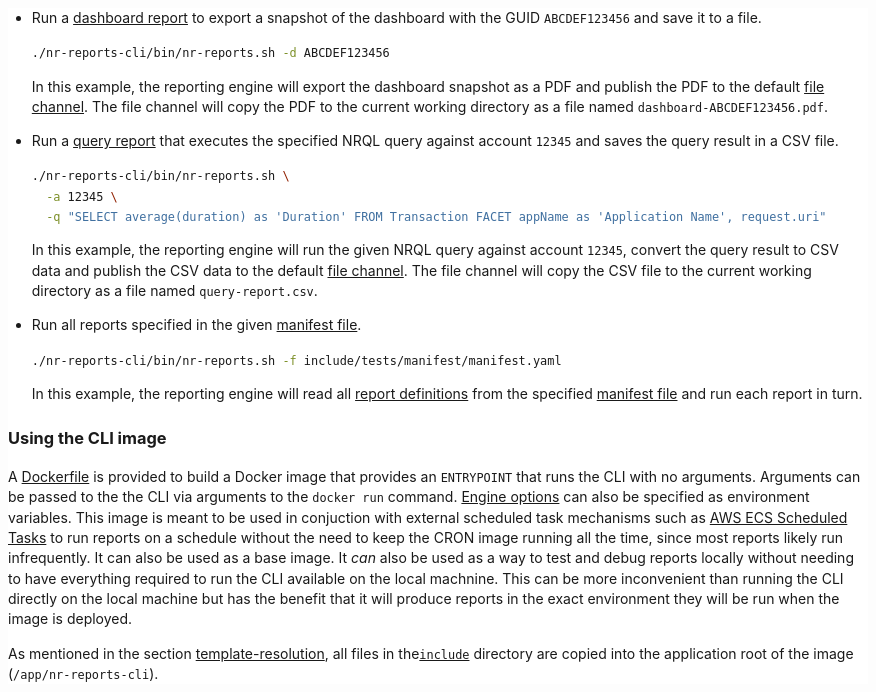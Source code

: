 * Run a [dashboard report](#dashboard-reports) to export a snapshot of the
  dashboard with the GUID `ABCDEF123456` and save it to a file.

  ```bash
  ./nr-reports-cli/bin/nr-reports.sh -d ABCDEF123456
  ```

  In this example, the reporting engine will export the dashboard snapshot as a
  PDF and publish the PDF to the default [file channel](#file-channel).
  The file channel will copy the PDF to the current working directory as a file
  named `dashboard-ABCDEF123456.pdf`.

* Run a [query report](#query-reports) that executes the specified NRQL query
  against account `12345` and saves the query result in a CSV file.

  ```bash
  ./nr-reports-cli/bin/nr-reports.sh \
    -a 12345 \
    -q "SELECT average(duration) as 'Duration' FROM Transaction FACET appName as 'Application Name', request.uri"
  ```

  In this example, the reporting engine will run the given NRQL query against
  account `12345`, convert the query result to CSV data and publish the CSV data
  to the default [file channel](#file-channel). The file channel will copy the
  CSV file to the current working directory as a file named `query-report.csv`.

* Run all reports specified in the given [manifest file](#manifest-file).

  ```bash
  ./nr-reports-cli/bin/nr-reports.sh -f include/tests/manifest/manifest.yaml
  ```

  In this example, the reporting engine will read all
  [report definitions](#report-definitions) from the specified
  [manifest file](#manifest-file) and run each report in turn.

### Using the CLI image

A [Dockerfile](./nr-reports-cli/Dockerfile) is provided to build a Docker
image that provides an `ENTRYPOINT` that runs the CLI with no arguments.
Arguments can be passed to the the CLI via arguments to the `docker run`
command. [Engine options](#engine-options) can also be specified as environment
variables. This image is meant to be used in conjuction with external scheduled
task mechanisms such as [AWS ECS Scheduled Tasks](https://docs.aws.amazon.com/AmazonECS/latest/developerguide/scheduled_tasks.html)
to run reports on a schedule without the need to keep the CRON image running
all the time, since most reports likely run infrequently. It can also be used
as a base image. It _can_ also be used as a way to test and debug reports
locally without needing to have everything required to run the CLI available on
the local machnine. This can be more inconvenient than running the CLI directly
on the local machine but has the benefit that it will produce reports in the
exact environment they will be run when the image is deployed.

As mentioned in the section [template-resolution](#template-resolution), all
files in the[`include`](./include) directory are copied into the application
root of the image (`/app/nr-reports-cli`).
